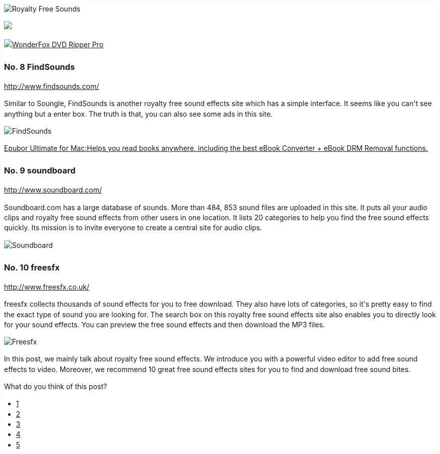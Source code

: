 ![Royalty Free Sounds](https://www.aiseesoft.com/images/royalty-free-sound-effects/royalty-free-sounds.jpg)

<a href="https://estore.winxdvd.com/order/checkout.php?PRODS=4081991&QTY=1&AFFILIATE=108875&CART=1"><img src="https://www.winxdvd.com/affiliate/new-banner/wt-500x500.jpg" border="0"></a>



<a href="https://secure.2checkout.com/order/checkout.php?PRODS=3922934&QTY=1&AFFILIATE=108875&CART=1"><img src="https://secure.avangate.com/images/merchant/4b0a0290ad7df100b77e86839989a75e/products/ripperpro.png" border="0">WonderFox DVD Ripper Pro</a>

### No. 8 FindSounds

<http://www.findsounds.com/>

 Similar to Soungle, FindSounds is another royalty free sound effects site which has a simple interface. It seems like you can't see anything but a enter box. The truth is that, you can also see some ads in this site.

![FindSounds](https://www.aiseesoft.com/images/royalty-free-sound-effects/findsounds.jpg)


<a href="https://secure.2checkout.com/order/checkout.php?PRODS=4599952&QTY=1&AFFILIATE=108875&CART=1"><iframe width="864" height="500" src="https://www.youtube.com/embed/jVnfr5HudQw" title="The Latest and Easiest Solution to Remove Kindle DRM on Windows (without Degrading)" frameborder="0" allow="accelerometer; autoplay; clipboard-write; encrypted-media; gyroscope; picture-in-picture; web-share" referrerpolicy="strict-origin-when-cross-origin" allowfullscreen></iframe>Epubor Ultimate for Mac:Helps you read books anywhere, including the best eBook Converter + eBook DRM Removal functions.</a>

### No. 9 soundboard

<http://www.soundboard.com/>

 Soundboard.com has a large database of sounds. More than 484, 853 sound files are uploaded in this site. It puts all your audio clips and royalty free sound effects from other users in one location. It lists 20 categories to help you find the free sound effects quickly. Its mission is to invite everyone to create a central site for audio clips.

![Soundboard](https://www.aiseesoft.com/images/royalty-free-sound-effects/soundboard.jpg)

### No. 10 freesfx

<http://www.freesfx.co.uk/>

 freesfx collects thousands of sound effects for you to free download. They also have lots of categories, so it's pretty easy to find the exact type of sound you are looking for. The search box on this royalty free sound effects site also enables you to directly look for your sound effects. You can preview the free sound effects and then download the MP3 files.

![Freesfx](https://www.aiseesoft.com/images/royalty-free-sound-effects/freesfx.jpg)

 In this post, we mainly talk about royalty free sound effects. We introduce you with a powerful video editor to add free sound effects to video. Moreover, we recommend 10 great free sound effects sites for you to find and download free sound bites.

What do you think of this post?

* [1](https://tools.techidaily.com/)
* [2](https://tools.techidaily.com/)
* [3](https://tools.techidaily.com/)
* [4](https://tools.techidaily.com/)
* [5](https://tools.techidaily.com/)
